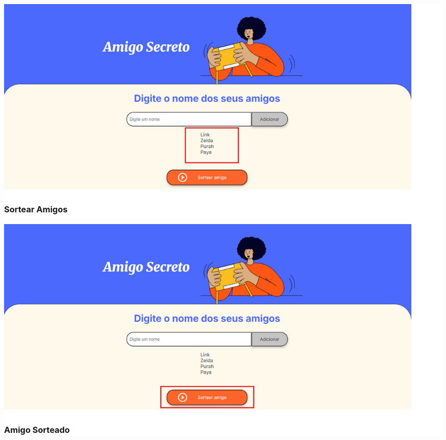 <img src="assets/amigos-adicionados.png" alt="Amigos adicionados" width="800">

### Sortear Amigos
<img src="assets/sortear-amigos.png" alt="Sortear amigos" width="800">

### Amigo Sorteado